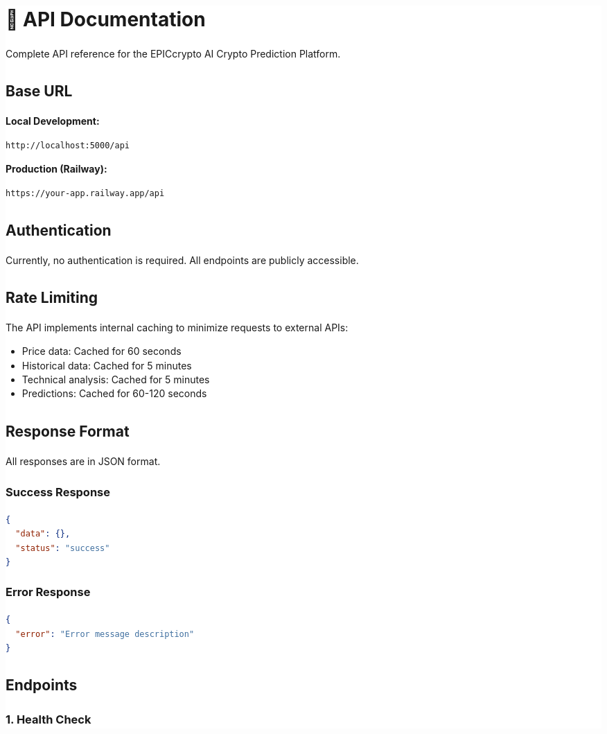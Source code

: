 # 📡 API Documentation

Complete API reference for the EPICcrypto AI Crypto Prediction Platform.

## Base URL

**Local Development:**
```
http://localhost:5000/api
```

**Production (Railway):**
```
https://your-app.railway.app/api
```

## Authentication

Currently, no authentication is required. All endpoints are publicly accessible.

## Rate Limiting

The API implements internal caching to minimize requests to external APIs:
- Price data: Cached for 60 seconds
- Historical data: Cached for 5 minutes
- Technical analysis: Cached for 5 minutes
- Predictions: Cached for 60-120 seconds

## Response Format

All responses are in JSON format.

### Success Response
```json
{
  "data": {},
  "status": "success"
}
```

### Error Response
```json
{
  "error": "Error message description"
}
```

## Endpoints

### 1. Health Check
